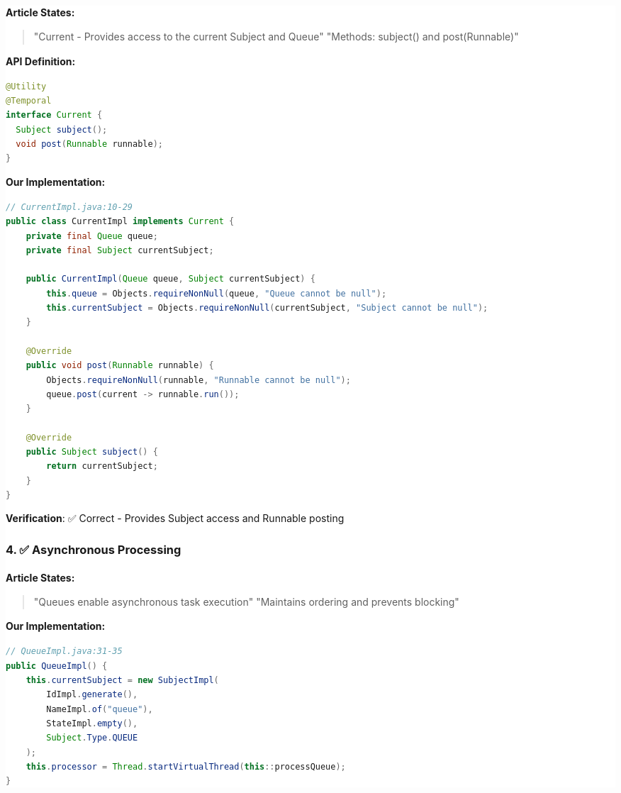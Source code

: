 **Article States:**
> "Current - Provides access to the current Subject and Queue"
> "Methods: subject() and post(Runnable)"

**API Definition:**
```java
@Utility
@Temporal
interface Current {
  Subject subject();
  void post(Runnable runnable);
}
```

**Our Implementation:**
```java
// CurrentImpl.java:10-29
public class CurrentImpl implements Current {
    private final Queue queue;
    private final Subject currentSubject;

    public CurrentImpl(Queue queue, Subject currentSubject) {
        this.queue = Objects.requireNonNull(queue, "Queue cannot be null");
        this.currentSubject = Objects.requireNonNull(currentSubject, "Subject cannot be null");
    }

    @Override
    public void post(Runnable runnable) {
        Objects.requireNonNull(runnable, "Runnable cannot be null");
        queue.post(current -> runnable.run());
    }

    @Override
    public Subject subject() {
        return currentSubject;
    }
}
```

**Verification**: ✅ Correct - Provides Subject access and Runnable posting

### 4. ✅ Asynchronous Processing

**Article States:**
> "Queues enable asynchronous task execution"
> "Maintains ordering and prevents blocking"

**Our Implementation:**
```java
// QueueImpl.java:31-35
public QueueImpl() {
    this.currentSubject = new SubjectImpl(
        IdImpl.generate(),
        NameImpl.of("queue"),
        StateImpl.empty(),
        Subject.Type.QUEUE
    );
    this.processor = Thread.startVirtualThread(this::processQueue);
}
```
